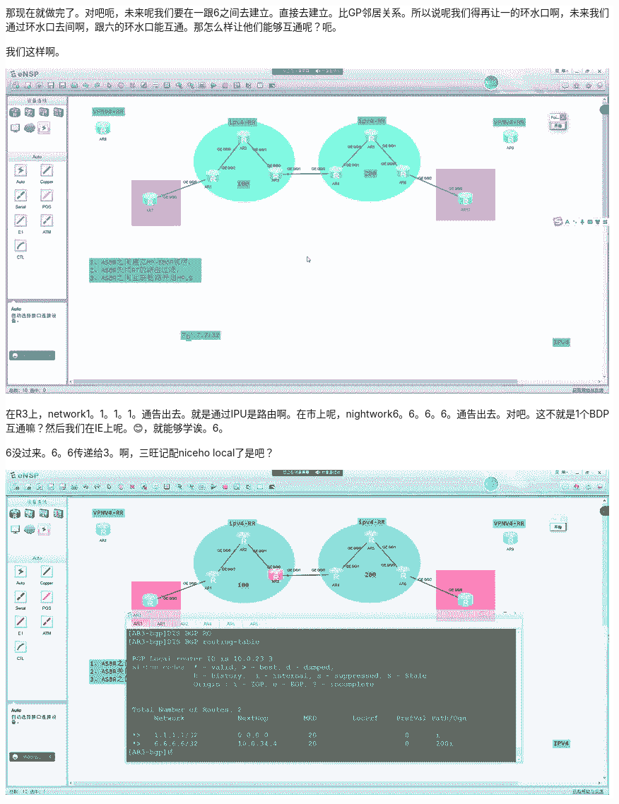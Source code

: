 那现在就做完了。对吧呃，未来呢我们要在一跟6之间去建立。直接去建立。比GP邻居关系。所以说呢我们得再让一的环水口啊，未来我们通过环水口去间啊，跟六的环水口能互通。那怎么样让他们能够互通呢？呃。

我们这样啊。

![](img/a8cf473de255d44bc4f44b62a8c2bce5_110.png)

在R3上，network1。1。1。1。通告出去。就是通过IPU是路由啊。在市上呢，nightwork6。6。6。6。通告出去。对吧。这不就是1个BDP互通嘛？然后我们在IE上呢。😊，就能够学诶。6。

6没过来。6。6传递给3。啊，三旺记配niceho local了是吧？

![](img/a8cf473de255d44bc4f44b62a8c2bce5_112.png)
